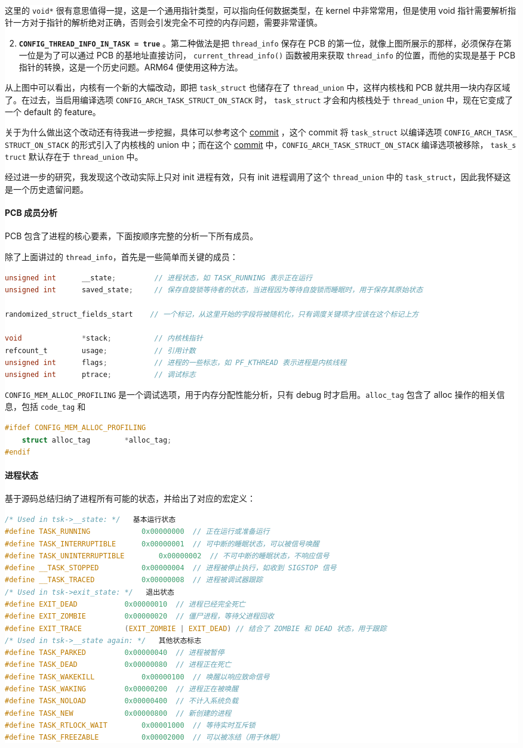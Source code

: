 这里的 `void*` 很有意思值得一提，这是一个通用指针类型，可以指向任何数据类型，在 kernel 中非常常用，但是使用 void 指针需要解析指针一方对于指针的解析绝对正确，否则会引发完全不可控的内存问题，需要非常谨慎。

2. **`CONFIG_THREAD_INFO_IN_TASK = true`** 。第二种做法是把 `thread_info` 保存在 PCB 的第一位，就像上图所展示的那样，必须保存在第一位是为了可以通过 PCB 的基地址直接访问， `current_thread_info()` 函数被用来获取 `thread_info` 的位置，而他的实现是基于 PCB 指针的转换，这是一个历史问题。ARM64 便使用这种方法。

从上图中可以看出，内核有一个新的大幅改动，即把 `task_struct` 也储存在了 `thread_union` 中，这样内核栈和 PCB 就共用一块内存区域了。在过去，当启用编译选项 `CONFIG_ARCH_TASK_STRUCT_ON_STACK` 时， `task_struct` 才会和内核栈处于 `thread_union` 中，现在它变成了一个 default 的 feature。

关于为什么做出这个改动还有待我进一步挖掘，具体可以参考这个 [commit](https://git.kernel.org/pub/scm/linux/kernel/git/torvalds/linux.git/commit/?id=0500871f21b237b2bea2d9db405eadf78e5aab05) ，这个 commit 将 `task_struct` 以编译选项 `CONFIG_ARCH_TASK_STRUCT_ON_STACK` 的形式引入了内核栈的 union 中；而在这个 [commit](https://lore.kernel.org/all/20231116133638.1636277-4-hca@linux.ibm.com/T/#u) 中，`CONFIG_ARCH_TASK_STRUCT_ON_STACK` 编译选项被移除， `task_struct` 默认存在于 `thread_union` 中。

经过进一步的研究，我发现这个改动实际上只对 init 进程有效，只有 init 进程调用了这个 `thread_union` 中的 `task_struct`，因此我怀疑这是一个历史遗留问题。

#### PCB 成员分析

PCB 包含了进程的核心要素，下面按顺序完整的分析一下所有成员。

除了上面讲过的 `thread_info`，首先是一些简单而关键的成员：

```c
unsigned int      __state;         // 进程状态，如 TASK_RUNNING 表示正在运行
unsigned int      saved_state;     // 保存自旋锁等待者的状态，当进程因为等待自旋锁而睡眠时，用于保存其原始状态

randomized_struct_fields_start    // 一个标记，从这里开始的字段将被随机化，只有调度关键项才应该在这个标记上方

void              *stack;          // 内核栈指针
refcount_t        usage;           // 引用计数
unsigned int      flags;           // 进程的一些标志，如 PF_KTHREAD 表示进程是内核线程
unsigned int      ptrace;          // 调试标志
```

`CONFIG_MEM_ALLOC_PROFILING` 是一个调试选项，用于内存分配性能分析，只有 debug 时才启用。`alloc_tag` 包含了 alloc 操作的相关信息，包括 `code_tag` 和 

```c
#ifdef CONFIG_MEM_ALLOC_PROFILING
	struct alloc_tag		*alloc_tag;
#endif
```

#### 进程状态

基于源码总结归纳了进程所有可能的状态，并给出了对应的宏定义：

```c
/* Used in tsk->__state: */   基本运行状态
#define TASK_RUNNING			0x00000000  // 正在运行或准备运行
#define TASK_INTERRUPTIBLE		0x00000001  // 可中断的睡眠状态，可以被信号唤醒
#define TASK_UNINTERRUPTIBLE		0x00000002  // 不可中断的睡眠状态，不响应信号
#define __TASK_STOPPED			0x00000004  // 进程被停止执行，如收到 SIGSTOP 信号
#define __TASK_TRACED			0x00000008  // 进程被调试器跟踪
/* Used in tsk->exit_state: */   退出状态
#define EXIT_DEAD			0x00000010  // 进程已经完全死亡
#define EXIT_ZOMBIE			0x00000020  // 僵尸进程，等待父进程回收
#define EXIT_TRACE			(EXIT_ZOMBIE | EXIT_DEAD) // 结合了 ZOMBIE 和 DEAD 状态，用于跟踪
/* Used in tsk->__state again: */   其他状态标志
#define TASK_PARKED			0x00000040  // 进程被暂停
#define TASK_DEAD			0x00000080  // 进程正在死亡
#define TASK_WAKEKILL			0x00000100  // 唤醒以响应致命信号
#define TASK_WAKING			0x00000200  // 进程正在被唤醒
#define TASK_NOLOAD			0x00000400  // 不计入系统负载
#define TASK_NEW			0x00000800  // 新创建的进程
#define TASK_RTLOCK_WAIT		0x00001000  // 等待实时互斥锁
#define TASK_FREEZABLE			0x00002000  // 可以被冻结（用于休眠）
```
